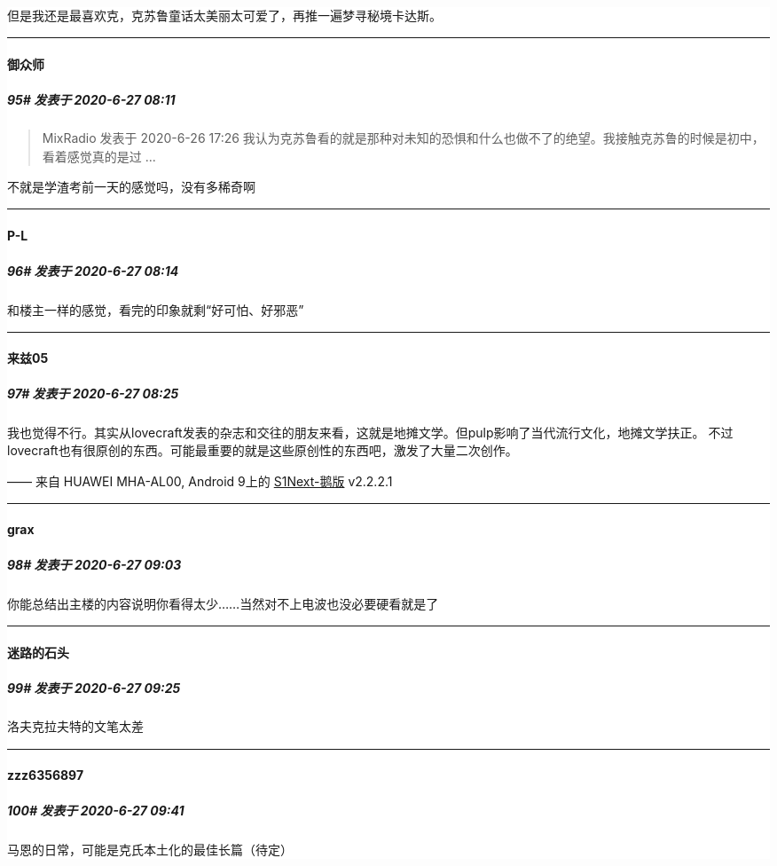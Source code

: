 但是我还是最喜欢克，克苏鲁童话太美丽太可爱了，再推一遍梦寻秘境卡达斯。


-----

####  御众师  
##### 95#       发表于 2020-6-27 08:11


<blockquote>MixRadio 发表于 2020-6-26 17:26
我认为克苏鲁看的就是那种对未知的恐惧和什么也做不了的绝望。我接触克苏鲁的时候是初中，看着感觉真的是过 ...</blockquote>
不就是学渣考前一天的感觉吗，没有多稀奇啊


-----

####  P-L  
##### 96#       发表于 2020-6-27 08:14


和楼主一样的感觉，看完的印象就剩“好可怕、好邪恶”


-----

####  来兹05  
##### 97#       发表于 2020-6-27 08:25


我也觉得不行。其实从lovecraft发表的杂志和交往的朋友来看，这就是地摊文学。但pulp影响了当代流行文化，地摊文学扶正。
不过lovecraft也有很原创的东西。可能最重要的就是这些原创性的东西吧，激发了大量二次创作。

—— 来自 HUAWEI MHA-AL00, Android 9上的 [S1Next-鹅版](https://github.com/ykrank/S1-Next/releases) v2.2.2.1


-----

####  grax  
##### 98#       发表于 2020-6-27 09:03


你能总结出主楼的内容说明你看得太少……当然对不上电波也没必要硬看就是了


-----

####  迷路的石头  
##### 99#       发表于 2020-6-27 09:25


洛夫克拉夫特的文笔太差


-----

####  zzz6356897  
##### 100#       发表于 2020-6-27 09:41


马恩的日常，可能是克氏本土化的最佳长篇（待定）
